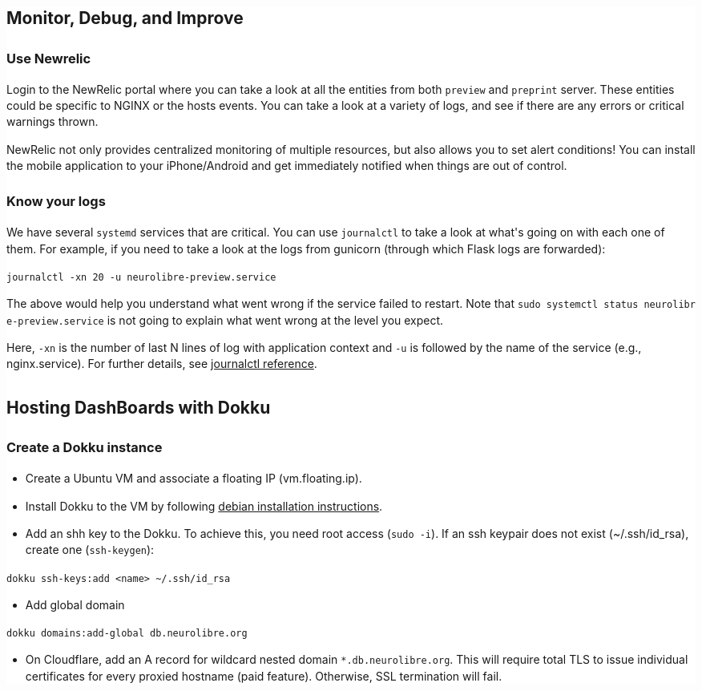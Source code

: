 ## Monitor, Debug, and Improve

### Use Newrelic

Login to the NewRelic portal where you can take a look at all the entities from both `preview` and `preprint` server. These entities could be specific to NGINX or the hosts events. You can take a look at a variety of logs, and see if there are any errors or critical warnings thrown.

NewRelic not only provides centralized monitoring of multiple resources, but also allows you to set alert conditions! You can install the mobile application to your iPhone/Android and get immediately notified when things are out of control.

### Know your logs 

We have several `systemd` services that are critical. You can use `journalctl` to take a look at what's going on with each one of them. For example, if you need to take a look at the logs from gunicorn (through which Flask logs are forwarded): 

```
journalctl -xn 20 -u neurolibre-preview.service
```

The above would help you understand what went wrong if the service failed to restart. Note that `sudo systemctl status neurolibre-preview.service` is not going to explain what went wrong at the level you expect.

Here, `-xn` is the number of last N lines of log with application context and `-u` is followed by the name of the service (e.g., nginx.service). For further details, see [journalctl reference](https://www.freedesktop.org/software/systemd/man/journalctl.html).

## Hosting DashBoards with Dokku

### Create a Dokku instance

* Create a Ubuntu VM and associate a floating IP (vm.floating.ip).

* Install Dokku to the VM by following [debian installation instructions](https://dokku.com/docs/getting-started/install/debian/).

* Add an shh key to the Dokku. To achieve this, you need root access (`sudo -i`). If an ssh keypair does not exist (~/.ssh/id_rsa), create one (`ssh-keygen`): 

```
dokku ssh-keys:add <name> ~/.ssh/id_rsa 
```

* Add global domain

```
dokku domains:add-global db.neurolibre.org
```

* On Cloudflare, add an A record for wildcard nested domain `*.db.neurolibre.org`. This will require total TLS to issue individual certificates for every proxied hostname (paid feature). Otherwise, SSL termination will fail.
